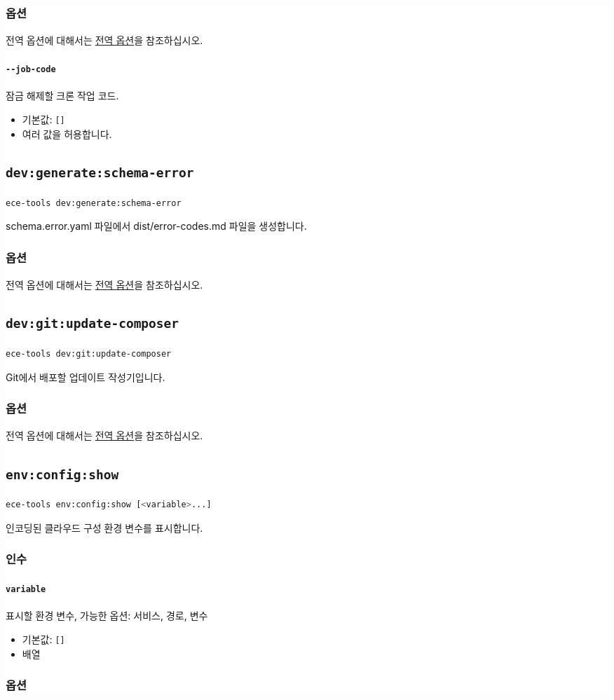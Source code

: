 ### 옵션

전역 옵션에 대해서는 [전역 옵션](#global-options)을 참조하십시오.

#### `--job-code`

잠금 해제할 크론 작업 코드.

- 기본값: `[]`
- 여러 값을 허용합니다.


## `dev:generate:schema-error`

```bash
ece-tools dev:generate:schema-error
```

schema.error.yaml 파일에서 dist/error-codes.md 파일을 생성합니다.

### 옵션

전역 옵션에 대해서는 [전역 옵션](#global-options)을 참조하십시오.


## `dev:git:update-composer`

```bash
ece-tools dev:git:update-composer
```

Git에서 배포할 업데이트 작성기입니다.

### 옵션

전역 옵션에 대해서는 [전역 옵션](#global-options)을 참조하십시오.


## `env:config:show`

```bash
ece-tools env:config:show [<variable>...]
```

인코딩된 클라우드 구성 환경 변수를 표시합니다.

### 인수

#### `variable`

표시할 환경 변수, 가능한 옵션: 서비스, 경로, 변수

- 기본값: `[]`
- 배열

### 옵션

